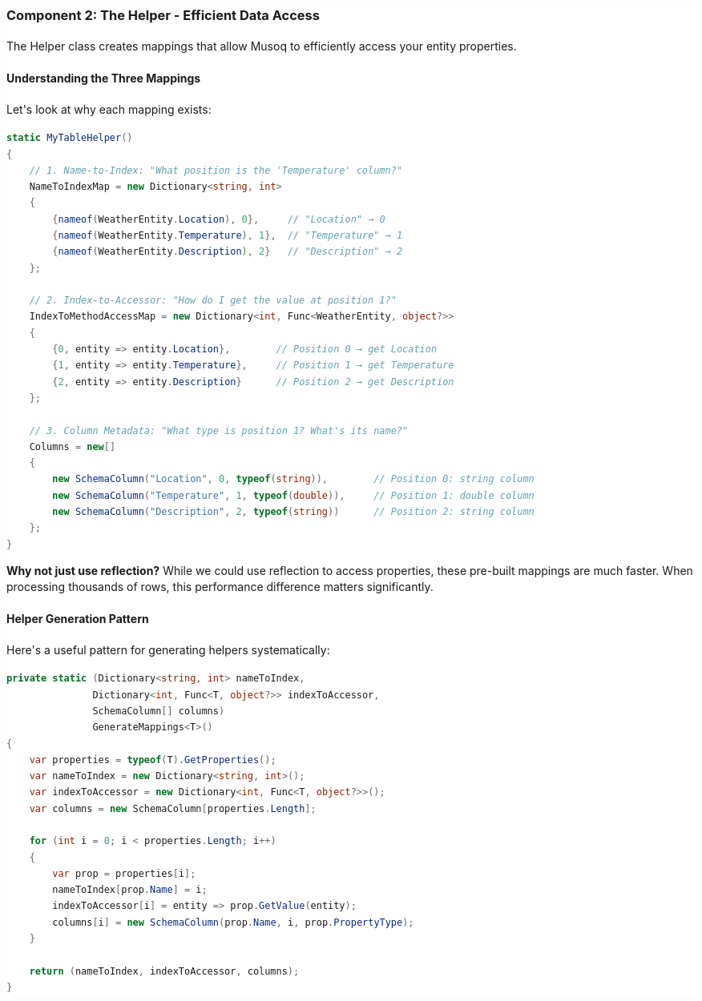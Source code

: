 ### Component 2: The Helper - Efficient Data Access

The Helper class creates mappings that allow Musoq to efficiently access your entity properties. 

#### Understanding the Three Mappings

Let's look at why each mapping exists:

```csharp
static MyTableHelper()
{
    // 1. Name-to-Index: "What position is the 'Temperature' column?"
    NameToIndexMap = new Dictionary<string, int>
    {
        {nameof(WeatherEntity.Location), 0},     // "Location" → 0
        {nameof(WeatherEntity.Temperature), 1},  // "Temperature" → 1
        {nameof(WeatherEntity.Description), 2}   // "Description" → 2
    };
    
    // 2. Index-to-Accessor: "How do I get the value at position 1?"
    IndexToMethodAccessMap = new Dictionary<int, Func<WeatherEntity, object?>>
    {
        {0, entity => entity.Location},        // Position 0 → get Location
        {1, entity => entity.Temperature},     // Position 1 → get Temperature  
        {2, entity => entity.Description}      // Position 2 → get Description
    };
    
    // 3. Column Metadata: "What type is position 1? What's its name?"
    Columns = new[]
    {
        new SchemaColumn("Location", 0, typeof(string)),        // Position 0: string column
        new SchemaColumn("Temperature", 1, typeof(double)),     // Position 1: double column
        new SchemaColumn("Description", 2, typeof(string))      // Position 2: string column
    };
}
```

**Why not just use reflection?** While we could use reflection to access properties, these pre-built mappings are much faster. When processing thousands of rows, this performance difference matters significantly.

#### Helper Generation Pattern

Here's a useful pattern for generating helpers systematically:

```csharp
private static (Dictionary<string, int> nameToIndex, 
               Dictionary<int, Func<T, object?>> indexToAccessor,
               SchemaColumn[] columns) 
               GenerateMappings<T>()
{
    var properties = typeof(T).GetProperties();
    var nameToIndex = new Dictionary<string, int>();
    var indexToAccessor = new Dictionary<int, Func<T, object?>>();
    var columns = new SchemaColumn[properties.Length];

    for (int i = 0; i < properties.Length; i++)
    {
        var prop = properties[i];
        nameToIndex[prop.Name] = i;
        indexToAccessor[i] = entity => prop.GetValue(entity);
        columns[i] = new SchemaColumn(prop.Name, i, prop.PropertyType);
    }

    return (nameToIndex, indexToAccessor, columns);
}
```